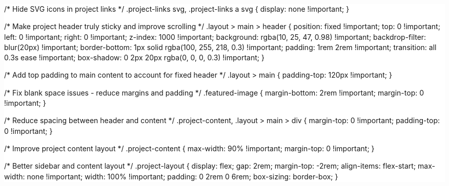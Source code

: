 /* Hide SVG icons in project links */
.project-links svg,
.project-links a svg {
  display: none !important;
}

/* Make project header truly sticky and improve scrolling */
.layout > main > header {
  position: fixed !important;
  top: 0 !important;
  left: 0 !important;
  right: 0 !important;
  z-index: 1000 !important;
  background: rgba(10, 25, 47, 0.98) !important;
  backdrop-filter: blur(20px) !important;
  border-bottom: 1px solid rgba(100, 255, 218, 0.3) !important;
  padding: 1rem 2rem !important;
  transition: all 0.3s ease !important;
  box-shadow: 0 2px 20px rgba(0, 0, 0, 0.3) !important;
}

/* Add top padding to main content to account for fixed header */
.layout > main {
  padding-top: 120px !important;
}

/* Fix blank space issues - reduce margins and padding */
.featured-image {
  margin-bottom: 2rem !important;
  margin-top: 0 !important;
}

/* Reduce spacing between header and content */
.project-content,
.layout > main > div {
  margin-top: 0 !important;
  padding-top: 0 !important;
}

/* Improve project content layout */
.project-content {
  max-width: 90% !important;
  margin-top: 0 !important;
}

/* Better sidebar and content layout */
.project-layout {
  display: flex;
  gap: 2rem;
  margin-top: -2rem;
  align-items: flex-start;
  max-width: none !important;
  width: 100% !important;
  padding: 0 2rem 0 6rem;
  box-sizing: border-box;
}
